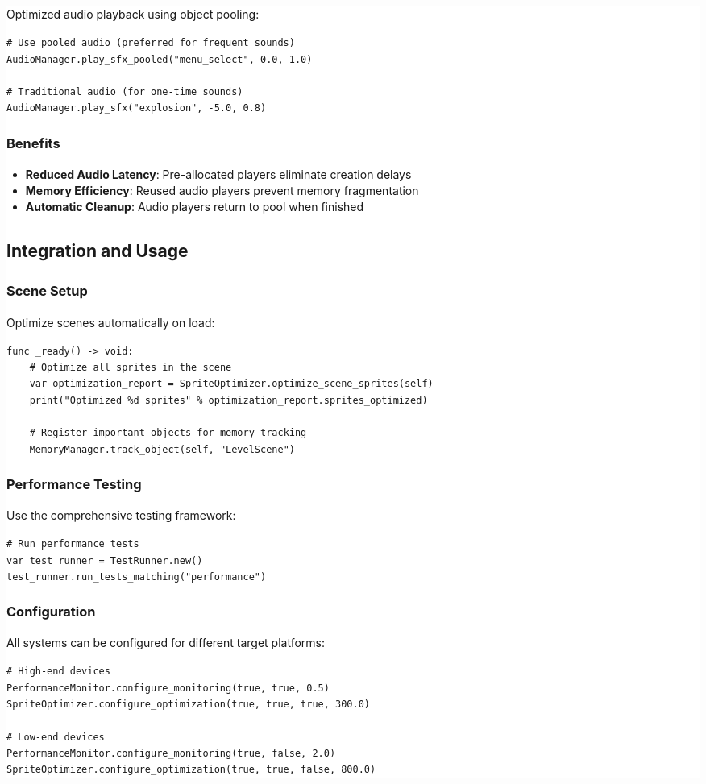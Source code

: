 Optimized audio playback using object pooling:

```gdscript
# Use pooled audio (preferred for frequent sounds)
AudioManager.play_sfx_pooled("menu_select", 0.0, 1.0)

# Traditional audio (for one-time sounds)
AudioManager.play_sfx("explosion", -5.0, 0.8)
```

### Benefits

- **Reduced Audio Latency**: Pre-allocated players eliminate creation delays
- **Memory Efficiency**: Reused audio players prevent memory fragmentation
- **Automatic Cleanup**: Audio players return to pool when finished

## Integration and Usage

### Scene Setup

Optimize scenes automatically on load:

```gdscript
func _ready() -> void:
    # Optimize all sprites in the scene
    var optimization_report = SpriteOptimizer.optimize_scene_sprites(self)
    print("Optimized %d sprites" % optimization_report.sprites_optimized)
    
    # Register important objects for memory tracking
    MemoryManager.track_object(self, "LevelScene")
```

### Performance Testing

Use the comprehensive testing framework:

```gdscript
# Run performance tests
var test_runner = TestRunner.new()
test_runner.run_tests_matching("performance")
```

### Configuration

All systems can be configured for different target platforms:

```gdscript
# High-end devices
PerformanceMonitor.configure_monitoring(true, true, 0.5)
SpriteOptimizer.configure_optimization(true, true, true, 300.0)

# Low-end devices
PerformanceMonitor.configure_monitoring(true, false, 2.0)
SpriteOptimizer.configure_optimization(true, true, false, 800.0)
```
